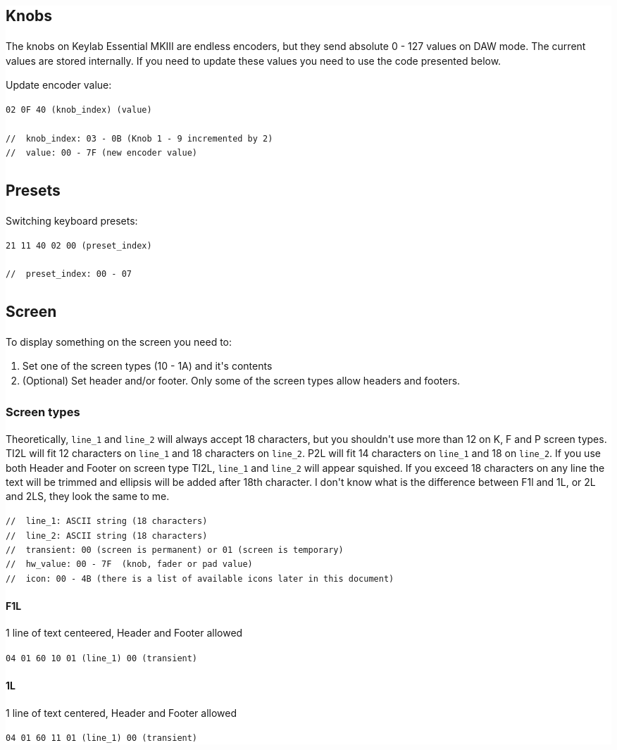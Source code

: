 ## Knobs

The knobs on Keylab Essential MKIII are endless encoders, but they send absolute 0 - 127 values on DAW mode. The current values are stored internally. If you need to update these values you need to use the code presented below.

Update encoder value:

    02 0F 40 (knob_index) (value)

    //  knob_index: 03 - 0B (Knob 1 - 9 incremented by 2)
    //  value: 00 - 7F (new encoder value)

## Presets

Switching keyboard presets:

    21 11 40 02 00 (preset_index)

    //  preset_index: 00 - 07


## Screen

To display something on the screen you need to:

1. Set one of the screen types (10 - 1A) and it's contents
2. (Optional) Set header and/or footer. Only some of the screen types allow headers and footers.

### Screen types

Theoretically, `line_1` and `line_2` will always accept 18 characters, but you shouldn't use more than 12 on K, F and P screen types. TI2L will fit 12 characters on `line_1` and 18 characters on `line_2`. P2L will fit 14 characters on `line_1` and 18 on `line_2`. If you use both Header and Footer on screen type TI2L, `line_1` and `line_2` will appear squished. If you exceed 18 characters on any line the text will be trimmed and ellipsis will be added after 18th character. I don't know what is the difference between F1l and 1L, or 2L and 2LS, they look the same to me.

    //  line_1: ASCII string (18 characters)
    //  line_2: ASCII string (18 characters)
    //  transient: 00 (screen is permanent) or 01 (screen is temporary)
    //  hw_value: 00 - 7F  (knob, fader or pad value)
    //  icon: 00 - 4B (there is a list of available icons later in this document)

#### F1L

1 line of text centeered, Header and Footer allowed

    04 01 60 10 01 (line_1) 00 (transient)

#### 1L

1 line of text centered, Header and Footer allowed

    04 01 60 11 01 (line_1) 00 (transient)
